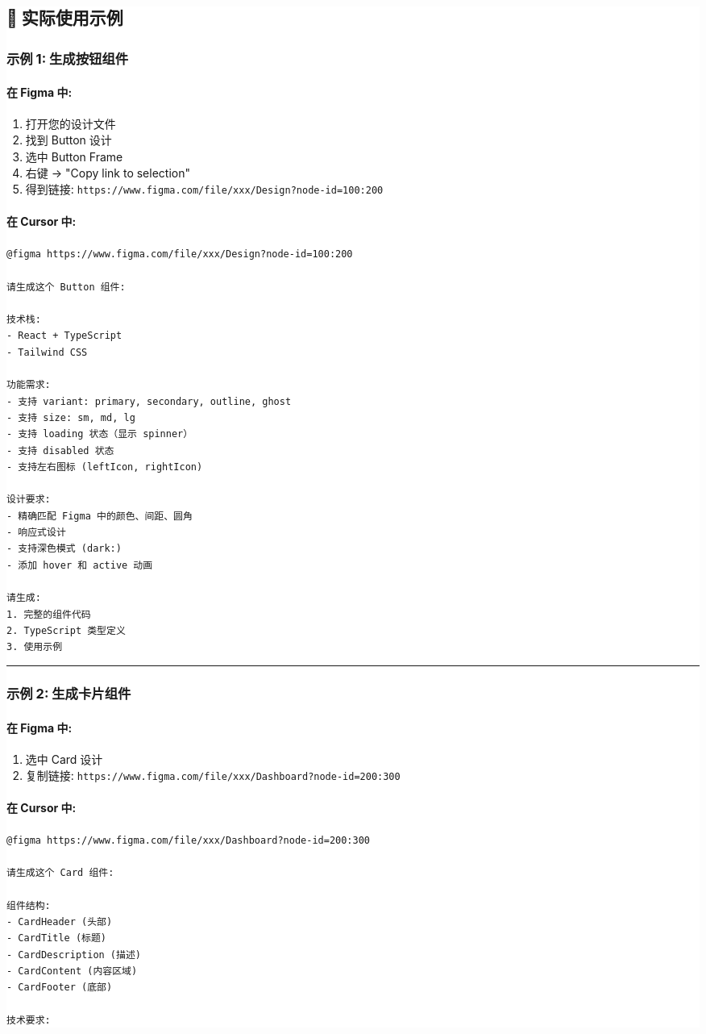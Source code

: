 
## 🎨 实际使用示例

### 示例 1: 生成按钮组件

#### 在 Figma 中:
1. 打开您的设计文件
2. 找到 Button 设计
3. 选中 Button Frame
4. 右键 → "Copy link to selection"
5. 得到链接: `https://www.figma.com/file/xxx/Design?node-id=100:200`

#### 在 Cursor 中:
```
@figma https://www.figma.com/file/xxx/Design?node-id=100:200

请生成这个 Button 组件:

技术栈:
- React + TypeScript
- Tailwind CSS

功能需求:
- 支持 variant: primary, secondary, outline, ghost
- 支持 size: sm, md, lg
- 支持 loading 状态（显示 spinner）
- 支持 disabled 状态
- 支持左右图标 (leftIcon, rightIcon)

设计要求:
- 精确匹配 Figma 中的颜色、间距、圆角
- 响应式设计
- 支持深色模式 (dark:)
- 添加 hover 和 active 动画

请生成:
1. 完整的组件代码
2. TypeScript 类型定义
3. 使用示例
```

---

### 示例 2: 生成卡片组件

#### 在 Figma 中:
1. 选中 Card 设计
2. 复制链接: `https://www.figma.com/file/xxx/Dashboard?node-id=200:300`

#### 在 Cursor 中:
```
@figma https://www.figma.com/file/xxx/Dashboard?node-id=200:300

请生成这个 Card 组件:

组件结构:
- CardHeader (头部)
- CardTitle (标题)
- CardDescription (描述)
- CardContent (内容区域)
- CardFooter (底部)

技术要求:
```